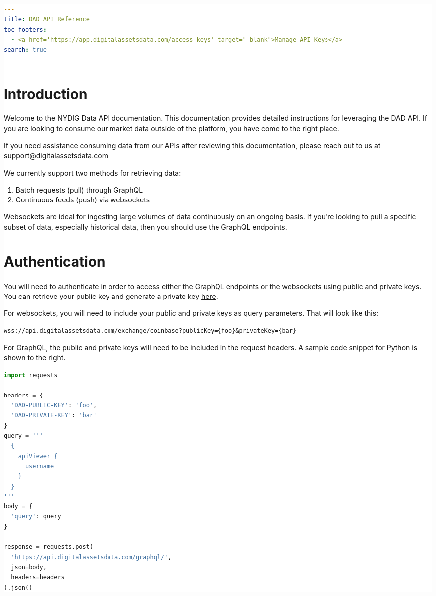 ```yaml
---
title: DAD API Reference
toc_footers:
  - <a href='https://app.digitalassetsdata.com/access-keys' target="_blank">Manage API Keys</a>
search: true
---
```

# Introduction
Welcome to the NYDIG Data API documentation. This documentation provides detailed instructions for leveraging the DAD API. If you are looking to consume our market data outside of the platform, you have come to the right place.

If you need assistance consuming data from our APIs after reviewing this documentation, please reach out to us at <a href="mailto:support@digitalassetsdata.com" target="_blank">support@digitalassetsdata.com</a>.

We currently support two methods for retrieving data:

1. Batch requests (pull) through GraphQL
2. Continuous feeds (push) via websockets

Websockets are ideal for ingesting large volumes of data continuously on an ongoing basis. If you're looking to pull a specific subset of data, especially historical data, then you should use the GraphQL endpoints.

# Authentication

You will need to authenticate in order to access either the GraphQL endpoints or the websockets using public and private keys. You can retrieve your public key and generate a private key <a href="https://app.digitalassetsdata.com/access-keys" target="_blank">here</a>.

For websockets, you will need to include your public and private keys as query parameters. That will look like this:

`wss://api.digitalassetsdata.com/exchange/coinbase?publicKey={foo}&privateKey={bar}`

For GraphQL, the public and private keys will need to be included in the request headers. A sample code snippet for Python is shown to the right.

```python
import requests

headers = {
  'DAD-PUBLIC-KEY': 'foo',
  'DAD-PRIVATE-KEY': 'bar'
}
query = '''
  {
    apiViewer {
      username
    }
  }
'''
body = {
  'query': query
}

response = requests.post(
  'https://api.digitalassetsdata.com/graphql/',
  json=body,
  headers=headers
).json()
```
